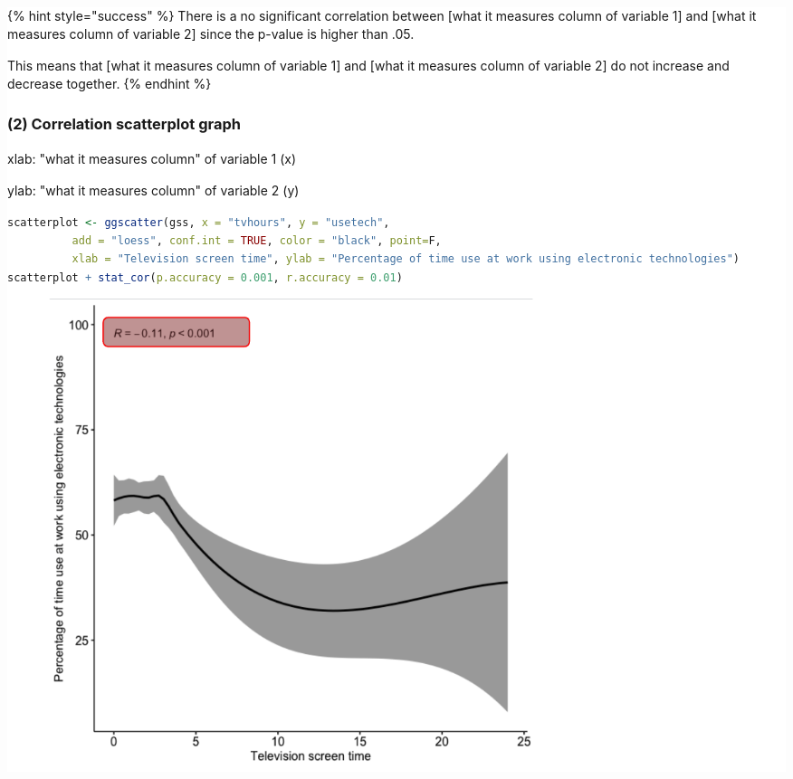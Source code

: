 {% hint style="success" %}
There is a no significant correlation between \[what it measures column of variable 1] and \[what it measures column of variable 2] since the p-value is higher than .05.

This means that \[what it measures column of variable 1] and \[what it measures column of variable 2] do not increase and decrease together.
{% endhint %}

### (2) Correlation scatterplot graph

xlab: "what it measures column" of variable 1 (x)

ylab:  "what it measures column" of variable 2 (y)

```r
scatterplot <- ggscatter(gss, x = "tvhours", y = "usetech", 
          add = "loess", conf.int = TRUE, color = "black", point=F,
          xlab = "Television screen time", ylab = "Percentage of time use at work using electronic technologies")
scatterplot + stat_cor(p.accuracy = 0.001, r.accuracy = 0.01)
```

<figure><img src="../../../.gitbook/assets/image (4).png" alt="" width="563"><figcaption></figcaption></figure>


[^1]: The “Frequencies” command counts up how many times categories of a variable appears.
[^2]: Categorical variables take on values that are names or labels, not real numbers.
[^3]: replace marital with a new categorical variable.
[^4]: v means "viewer"
[^5]: use "what it measures" column of Variables in GSS page.
[^6]: Always use "valid.prc" (valid percent) column of the tables.
[^7]: use the labels.
[^8]: The “Descriptives” command is used to determine mean, standard deviation.
[^9]: Continuous variables are numeric variables that have an infinite number of values between any two values, with each point placed at an equal distance from one another.
[^10]: replace age with a new continuous variable.
[^11]: Mean
[^12]: SD: standard deviation.